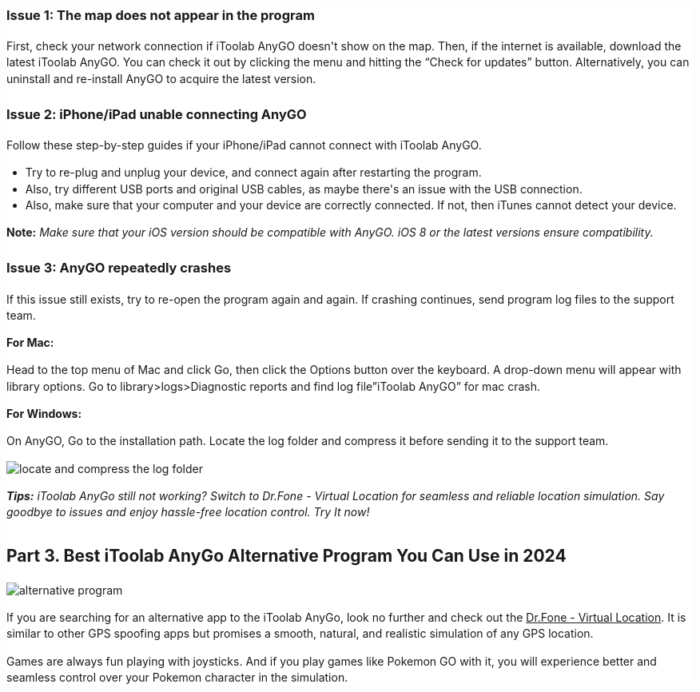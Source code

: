 ### Issue 1: The map does not appear in the program

First, check your network connection if iToolab AnyGO doesn't show on the map. Then, if the internet is available, download the latest iToolab AnyGO. You can check it out by clicking the menu and hitting the “Check for updates” button. Alternatively, you can uninstall and re-install AnyGO to acquire the latest version.

### Issue 2: iPhone/iPad unable connecting AnyGO

Follow these step-by-step guides if your iPhone/iPad cannot connect with iToolab AnyGO.

- Try to re-plug and unplug your device, and connect again after restarting the program.
- Also, try different USB ports and original USB cables, as maybe there's an issue with the USB connection.
- Also, make sure that your computer and your device are correctly connected. If not, then iTunes cannot detect your device.

**Note:** _Make sure that your iOS version should be compatible with AnyGO. iOS 8 or the latest versions ensure compatibility._

### Issue 3: AnyGO repeatedly crashes

If this issue still exists, try to re-open the program again and again. If crashing continues, send program log files to the support team.

**For Mac:**

Head to the top menu of Mac and click Go, then click the Options button over the keyboard. A drop-down menu will appear with library options. Go to library>logs>Diagnostic reports and find log file”iToolab AnyGO” for mac crash.

**For Windows:**

On AnyGO, Go to the installation path. Locate the log folder and compress it before sending it to the support team.

![locate and compress the log folder](https://images.wondershare.com/drfone/article/2022/07/fix-itoolab-anygo-not-working-issue-2.jpg)

_**Tips:** iToolab AnyGo still not working? Switch to Dr.Fone - Virtual Location for seamless and reliable location simulation. Say goodbye to issues and enjoy hassle-free location control. Try It now!_



## Part 3. Best iToolab AnyGo Alternative Program You Can Use in 2024

![alternative program](https://images.wondershare.com/drfone/images2022/iphone-data-recovery/banner.png)

If you are searching for an alternative app to the iToolab AnyGo, look no further and check out the [Dr.Fone - Virtual Location](https://tools.techidaily.com/wondershare/drfone/virtual-location-changer/). It is similar to other GPS spoofing apps but promises a smooth, natural, and realistic simulation of any GPS location.

Games are always fun playing with joysticks. And if you play games like Pokemon GO with it, you will experience better and seamless control over your Pokemon character in the simulation.
